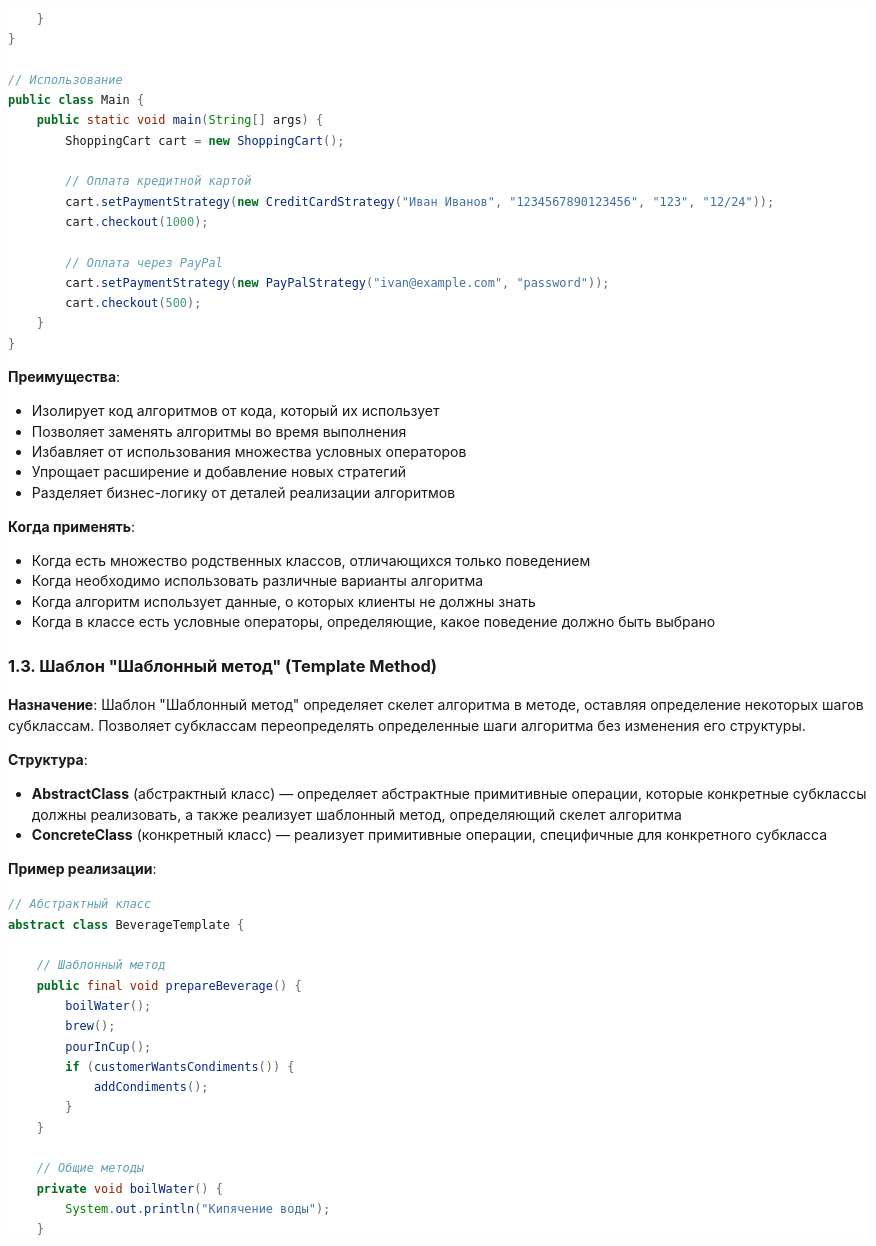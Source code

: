 ```java
    }
}

// Использование
public class Main {
    public static void main(String[] args) {
        ShoppingCart cart = new ShoppingCart();
        
        // Оплата кредитной картой
        cart.setPaymentStrategy(new CreditCardStrategy("Иван Иванов", "1234567890123456", "123", "12/24"));
        cart.checkout(1000);
        
        // Оплата через PayPal
        cart.setPaymentStrategy(new PayPalStrategy("ivan@example.com", "password"));
        cart.checkout(500);
    }
}
```

**Преимущества**:
- Изолирует код алгоритмов от кода, который их использует
- Позволяет заменять алгоритмы во время выполнения
- Избавляет от использования множества условных операторов
- Упрощает расширение и добавление новых стратегий
- Разделяет бизнес-логику от деталей реализации алгоритмов

**Когда применять**:
- Когда есть множество родственных классов, отличающихся только поведением
- Когда необходимо использовать различные варианты алгоритма
- Когда алгоритм использует данные, о которых клиенты не должны знать
- Когда в классе есть условные операторы, определяющие, какое поведение должно быть выбрано

### 1.3. Шаблон "Шаблонный метод" (Template Method)

**Назначение**: Шаблон "Шаблонный метод" определяет скелет алгоритма в методе, оставляя определение некоторых шагов субклассам. Позволяет субклассам переопределять определенные шаги алгоритма без изменения его структуры.

**Структура**:
- **AbstractClass** (абстрактный класс) — определяет абстрактные примитивные операции, которые конкретные субклассы должны реализовать, а также реализует шаблонный метод, определяющий скелет алгоритма
- **ConcreteClass** (конкретный класс) — реализует примитивные операции, специфичные для конкретного субкласса

**Пример реализации**:
```java
// Абстрактный класс
abstract class BeverageTemplate {
    
    // Шаблонный метод
    public final void prepareBeverage() {
        boilWater();
        brew();
        pourInCup();
        if (customerWantsCondiments()) {
            addCondiments();
        }
    }
    
    // Общие методы
    private void boilWater() {
        System.out.println("Кипячение воды");
    }
```